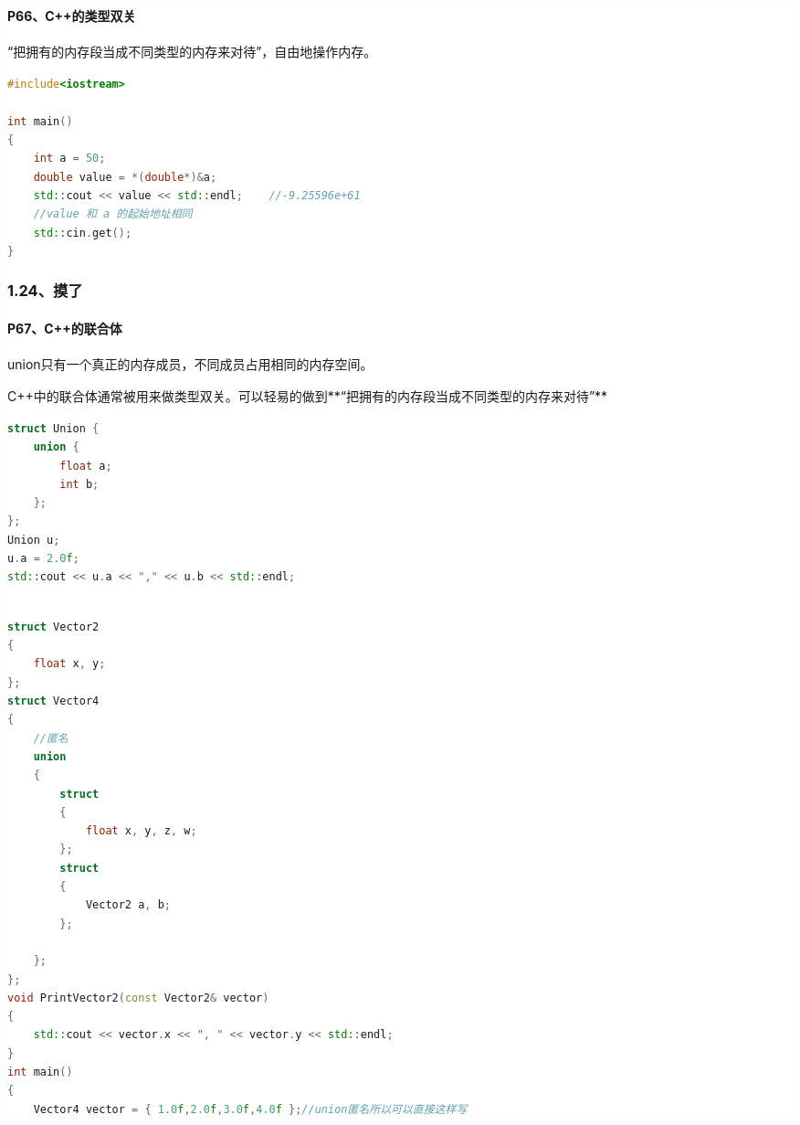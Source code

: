 #### P66、C++的类型双关

“把拥有的内存段当成不同类型的内存来对待”，自由地操作内存。

```c++
#include<iostream>

int main()
{
	int a = 50;
	double value = *(double*)&a;
	std::cout << value << std::endl;	//-9.25596e+61
	//value 和 a 的起始地址相同
	std::cin.get();
}
```

### 1.24、摸了

#### P67、C++的联合体

union只有一个真正的内存成员，不同成员占用相同的内存空间。

C++中的联合体通常被用来做类型双关。可以轻易的做到**“把拥有的内存段当成不同类型的内存来对待”**

```c++
struct Union {
    union {
        float a;
        int b;
    };
};
Union u;
u.a = 2.0f;
std::cout << u.a << "," << u.b << std::endl;
```



```c++

struct Vector2 
{
	float x, y;
};
struct Vector4
{
	//匿名
	union 
	{
		struct 
		{
			float x, y, z, w;
		};
		struct 
		{
			Vector2 a, b;
		};
		
	};
};
void PrintVector2(const Vector2& vector)
{
	std::cout << vector.x << ", " << vector.y << std::endl;
}
int main()
{
	Vector4 vector = { 1.0f,2.0f,3.0f,4.0f };//union匿名所以可以直接这样写
```
